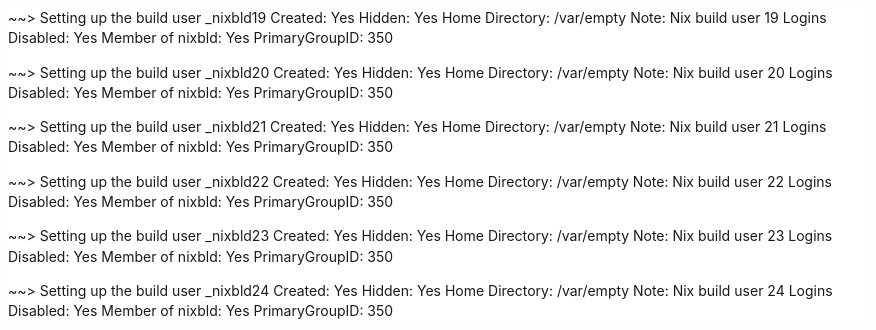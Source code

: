 ~~> Setting up the build user _nixbld19
           Created:	Yes
            Hidden:	Yes
    Home Directory:	/var/empty
              Note:	Nix build user 19
   Logins Disabled:	Yes
  Member of nixbld:	Yes
    PrimaryGroupID:	350

~~> Setting up the build user _nixbld20
           Created:	Yes
            Hidden:	Yes
    Home Directory:	/var/empty
              Note:	Nix build user 20
   Logins Disabled:	Yes
  Member of nixbld:	Yes
    PrimaryGroupID:	350

~~> Setting up the build user _nixbld21
           Created:	Yes
            Hidden:	Yes
    Home Directory:	/var/empty
              Note:	Nix build user 21
   Logins Disabled:	Yes
  Member of nixbld:	Yes
    PrimaryGroupID:	350

~~> Setting up the build user _nixbld22
           Created:	Yes
            Hidden:	Yes
    Home Directory:	/var/empty
              Note:	Nix build user 22
   Logins Disabled:	Yes
  Member of nixbld:	Yes
    PrimaryGroupID:	350

~~> Setting up the build user _nixbld23
           Created:	Yes
            Hidden:	Yes
    Home Directory:	/var/empty
              Note:	Nix build user 23
   Logins Disabled:	Yes
  Member of nixbld:	Yes
    PrimaryGroupID:	350

~~> Setting up the build user _nixbld24
           Created:	Yes
            Hidden:	Yes
    Home Directory:	/var/empty
              Note:	Nix build user 24
   Logins Disabled:	Yes
  Member of nixbld:	Yes
    PrimaryGroupID:	350
